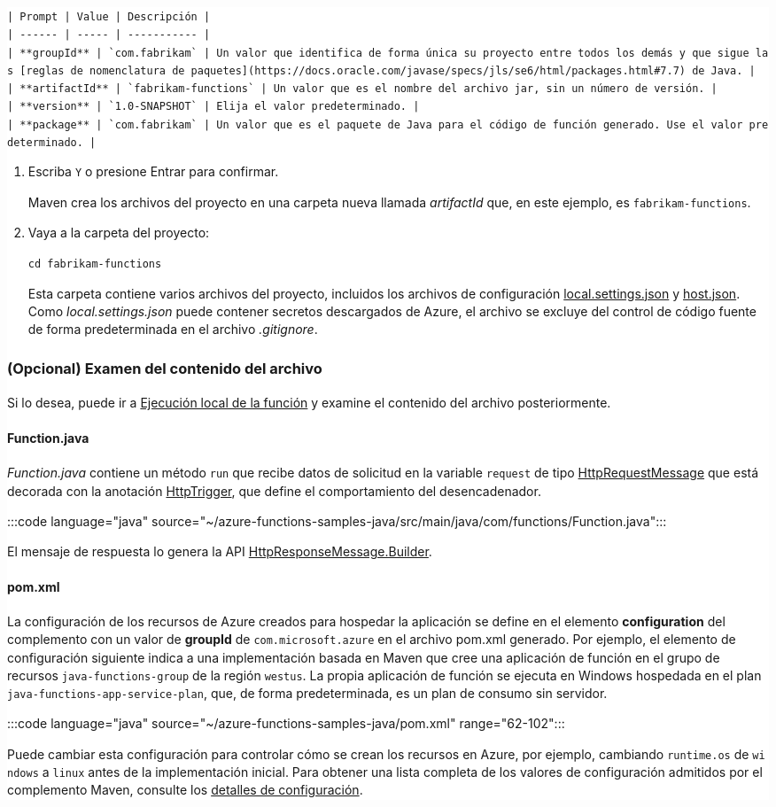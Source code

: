     | Prompt | Value | Descripción |
    | ------ | ----- | ----------- |
    | **groupId** | `com.fabrikam` | Un valor que identifica de forma única su proyecto entre todos los demás y que sigue las [reglas de nomenclatura de paquetes](https://docs.oracle.com/javase/specs/jls/se6/html/packages.html#7.7) de Java. |
    | **artifactId** | `fabrikam-functions` | Un valor que es el nombre del archivo jar, sin un número de versión. |
    | **version** | `1.0-SNAPSHOT` | Elija el valor predeterminado. |
    | **package** | `com.fabrikam` | Un valor que es el paquete de Java para el código de función generado. Use el valor predeterminado. |

1. Escriba `Y` o presione Entrar para confirmar.

    Maven crea los archivos del proyecto en una carpeta nueva llamada _artifactId_ que, en este ejemplo, es `fabrikam-functions`. 

1. Vaya a la carpeta del proyecto:

    ```console
    cd fabrikam-functions
    ```

    Esta carpeta contiene varios archivos del proyecto, incluidos los archivos de configuración [local.settings.json](functions-run-local.md#local-settings-file) y [host.json](functions-host-json.md). Como *local.settings.json* puede contener secretos descargados de Azure, el archivo se excluye del control de código fuente de forma predeterminada en el archivo *.gitignore*.

### <a name="optional-examine-the-file-contents"></a>(Opcional) Examen del contenido del archivo

Si lo desea, puede ir a [Ejecución local de la función](#run-the-function-locally) y examine el contenido del archivo posteriormente.

#### <a name="functionjava"></a>Function.java
*Function.java* contiene un método `run` que recibe datos de solicitud en la variable `request` de tipo [HttpRequestMessage](/java/api/com.microsoft.azure.functions.httprequestmessage) que está decorada con la anotación [HttpTrigger](/java/api/com.microsoft.azure.functions.annotation.httptrigger), que define el comportamiento del desencadenador. 

:::code language="java" source="~/azure-functions-samples-java/src/main/java/com/functions/Function.java":::

El mensaje de respuesta lo genera la API [HttpResponseMessage.Builder](/java/api/com.microsoft.azure.functions.httpresponsemessage.builder).

#### <a name="pomxml"></a>pom.xml

La configuración de los recursos de Azure creados para hospedar la aplicación se define en el elemento **configuration** del complemento con un valor de **groupId** de `com.microsoft.azure` en el archivo pom.xml generado. Por ejemplo, el elemento de configuración siguiente indica a una implementación basada en Maven que cree una aplicación de función en el grupo de recursos `java-functions-group` de la región `westus`. La propia aplicación de función se ejecuta en Windows hospedada en el plan `java-functions-app-service-plan`, que, de forma predeterminada, es un plan de consumo sin servidor.

:::code language="java" source="~/azure-functions-samples-java/pom.xml" range="62-102":::

Puede cambiar esta configuración para controlar cómo se crean los recursos en Azure, por ejemplo, cambiando `runtime.os` de `windows` a `linux` antes de la implementación inicial. Para obtener una lista completa de los valores de configuración admitidos por el complemento Maven, consulte los [detalles de configuración](https://github.com/microsoft/azure-maven-plugins/wiki/Azure-Functions:-Configuration-Details).
